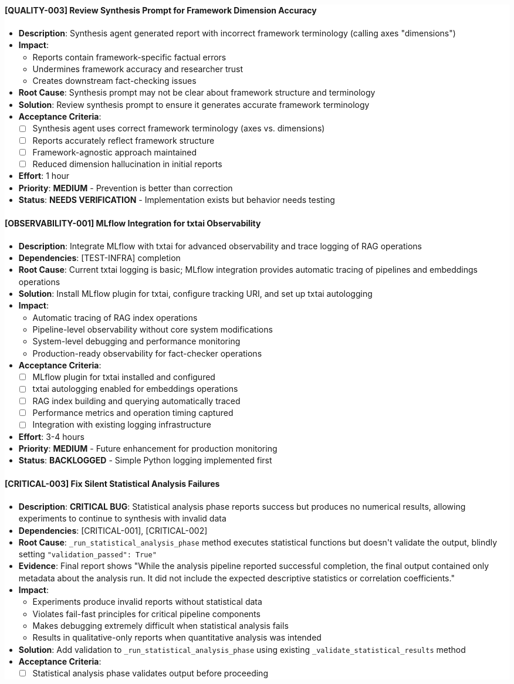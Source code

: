 #### [QUALITY-003] Review Synthesis Prompt for Framework Dimension Accuracy

- **Description**: Synthesis agent generated report with incorrect framework terminology (calling axes "dimensions")
- **Impact**: 
  - Reports contain framework-specific factual errors
  - Undermines framework accuracy and researcher trust
  - Creates downstream fact-checking issues
- **Root Cause**: Synthesis prompt may not be clear about framework structure and terminology
- **Solution**: Review synthesis prompt to ensure it generates accurate framework terminology
- **Acceptance Criteria**:
  - [ ] Synthesis agent uses correct framework terminology (axes vs. dimensions)
  - [ ] Reports accurately reflect framework structure
  - [ ] Framework-agnostic approach maintained
  - [ ] Reduced dimension hallucination in initial reports
- **Effort**: 1 hour
- **Priority**: **MEDIUM** - Prevention is better than correction
- **Status**: **NEEDS VERIFICATION** - Implementation exists but behavior needs testing

#### [OBSERVABILITY-001] MLflow Integration for txtai Observability

- **Description**: Integrate MLflow with txtai for advanced observability and trace logging of RAG operations
- **Dependencies**: [TEST-INFRA] completion
- **Root Cause**: Current txtai logging is basic; MLflow integration provides automatic tracing of pipelines and embeddings operations
- **Solution**: Install MLflow plugin for txtai, configure tracking URI, and set up txtai autologging
- **Impact**:
  - Automatic tracing of RAG index operations
  - Pipeline-level observability without core system modifications
  - System-level debugging and performance monitoring
  - Production-ready observability for fact-checker operations
- **Acceptance Criteria**:
  - [ ] MLflow plugin for txtai installed and configured
  - [ ] txtai autologging enabled for embeddings operations
  - [ ] RAG index building and querying automatically traced
  - [ ] Performance metrics and operation timing captured
  - [ ] Integration with existing logging infrastructure
- **Effort**: 3-4 hours
- **Priority**: **MEDIUM** - Future enhancement for production monitoring
- **Status**: **BACKLOGGED** - Simple Python logging implemented first

#### [CRITICAL-003] Fix Silent Statistical Analysis Failures

- **Description**: **CRITICAL BUG**: Statistical analysis phase reports success but produces no numerical results, allowing experiments to continue to synthesis with invalid data
- **Dependencies**: [CRITICAL-001], [CRITICAL-002]
- **Root Cause**: `_run_statistical_analysis_phase` method executes statistical functions but doesn't validate the output, blindly setting `"validation_passed": True"`
- **Evidence**: Final report shows "While the analysis pipeline reported successful completion, the final output contained only metadata about the analysis run. It did not include the expected descriptive statistics or correlation coefficients."
- **Impact**:
  - Experiments produce invalid reports without statistical data
  - Violates fail-fast principles for critical pipeline components
  - Makes debugging extremely difficult when statistical analysis fails
  - Results in qualitative-only reports when quantitative analysis was intended
- **Solution**: Add validation to `_run_statistical_analysis_phase` using existing `_validate_statistical_results` method
- **Acceptance Criteria**:
  - [ ] Statistical analysis phase validates output before proceeding